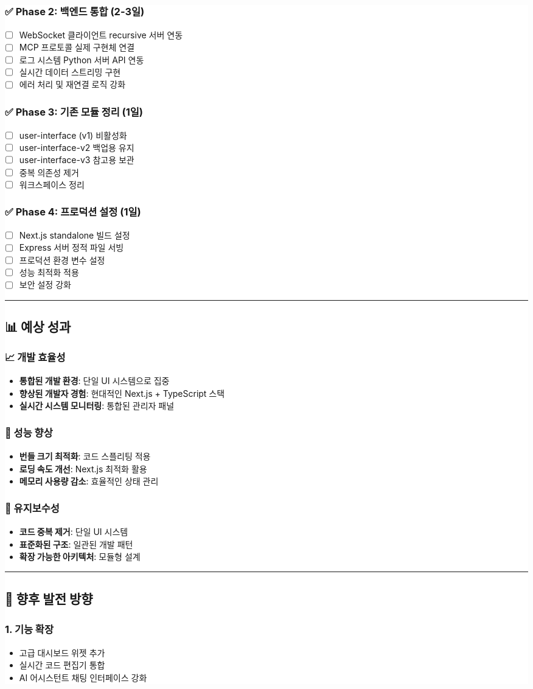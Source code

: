 ### ✅ Phase 2: 백엔드 통합 (2-3일)
- [ ] WebSocket 클라이언트 recursive 서버 연동
- [ ] MCP 프로토콜 실제 구현체 연결
- [ ] 로그 시스템 Python 서버 API 연동
- [ ] 실시간 데이터 스트리밍 구현
- [ ] 에러 처리 및 재연결 로직 강화

### ✅ Phase 3: 기존 모듈 정리 (1일)
- [ ] user-interface (v1) 비활성화
- [ ] user-interface-v2 백업용 유지
- [ ] user-interface-v3 참고용 보관
- [ ] 중복 의존성 제거
- [ ] 워크스페이스 정리

### ✅ Phase 4: 프로덕션 설정 (1일)
- [ ] Next.js standalone 빌드 설정
- [ ] Express 서버 정적 파일 서빙
- [ ] 프로덕션 환경 변수 설정
- [ ] 성능 최적화 적용
- [ ] 보안 설정 강화

---

## 📊 예상 성과

### 📈 개발 효율성
- **통합된 개발 환경**: 단일 UI 시스템으로 집중
- **향상된 개발자 경험**: 현대적인 Next.js + TypeScript 스택
- **실시간 시스템 모니터링**: 통합된 관리자 패널

### 🚀 성능 향상
- **번들 크기 최적화**: 코드 스플리팅 적용
- **로딩 속도 개선**: Next.js 최적화 활용
- **메모리 사용량 감소**: 효율적인 상태 관리

### 🔧 유지보수성
- **코드 중복 제거**: 단일 UI 시스템
- **표준화된 구조**: 일관된 개발 패턴
- **확장 가능한 아키텍처**: 모듈형 설계

---

## 🎯 향후 발전 방향

### 1. 기능 확장
- 고급 대시보드 위젯 추가
- 실시간 코드 편집기 통합
- AI 어시스턴트 채팅 인터페이스 강화

